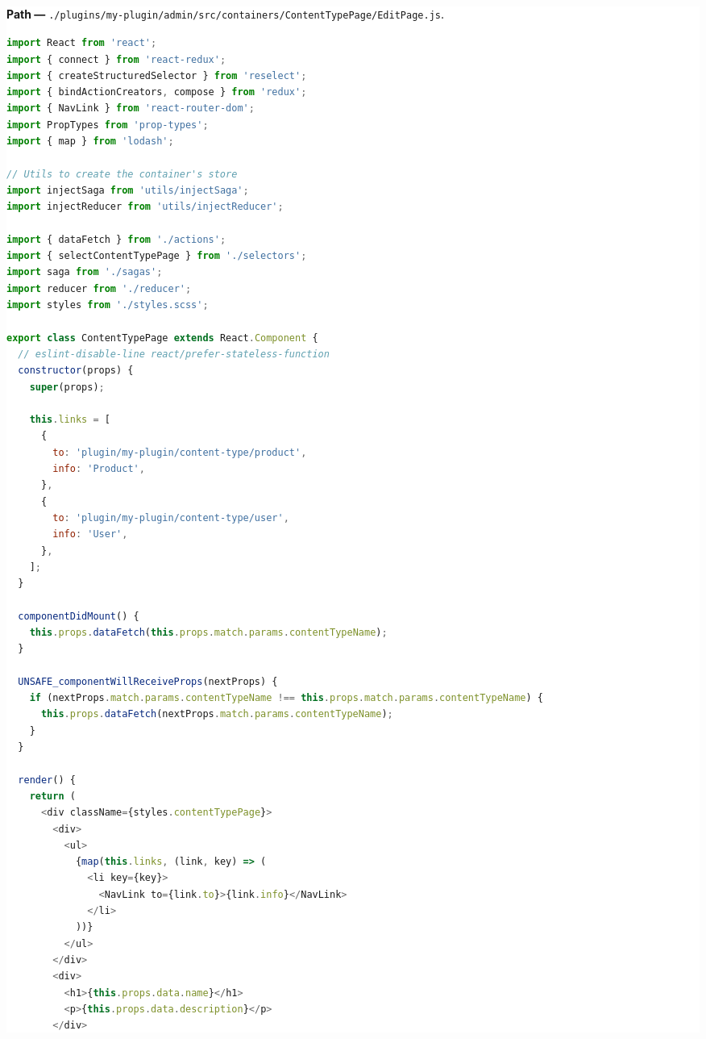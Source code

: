 **Path —** `./plugins/my-plugin/admin/src/containers/ContentTypePage/EditPage.js`.

```js
import React from 'react';
import { connect } from 'react-redux';
import { createStructuredSelector } from 'reselect';
import { bindActionCreators, compose } from 'redux';
import { NavLink } from 'react-router-dom';
import PropTypes from 'prop-types';
import { map } from 'lodash';

// Utils to create the container's store
import injectSaga from 'utils/injectSaga';
import injectReducer from 'utils/injectReducer';

import { dataFetch } from './actions';
import { selectContentTypePage } from './selectors';
import saga from './sagas';
import reducer from './reducer';
import styles from './styles.scss';

export class ContentTypePage extends React.Component {
  // eslint-disable-line react/prefer-stateless-function
  constructor(props) {
    super(props);

    this.links = [
      {
        to: 'plugin/my-plugin/content-type/product',
        info: 'Product',
      },
      {
        to: 'plugin/my-plugin/content-type/user',
        info: 'User',
      },
    ];
  }

  componentDidMount() {
    this.props.dataFetch(this.props.match.params.contentTypeName);
  }

  UNSAFE_componentWillReceiveProps(nextProps) {
    if (nextProps.match.params.contentTypeName !== this.props.match.params.contentTypeName) {
      this.props.dataFetch(nextProps.match.params.contentTypeName);
    }
  }

  render() {
    return (
      <div className={styles.contentTypePage}>
        <div>
          <ul>
            {map(this.links, (link, key) => (
              <li key={key}>
                <NavLink to={link.to}>{link.info}</NavLink>
              </li>
            ))}
          </ul>
        </div>
        <div>
          <h1>{this.props.data.name}</h1>
          <p>{this.props.data.description}</p>
        </div>
```
